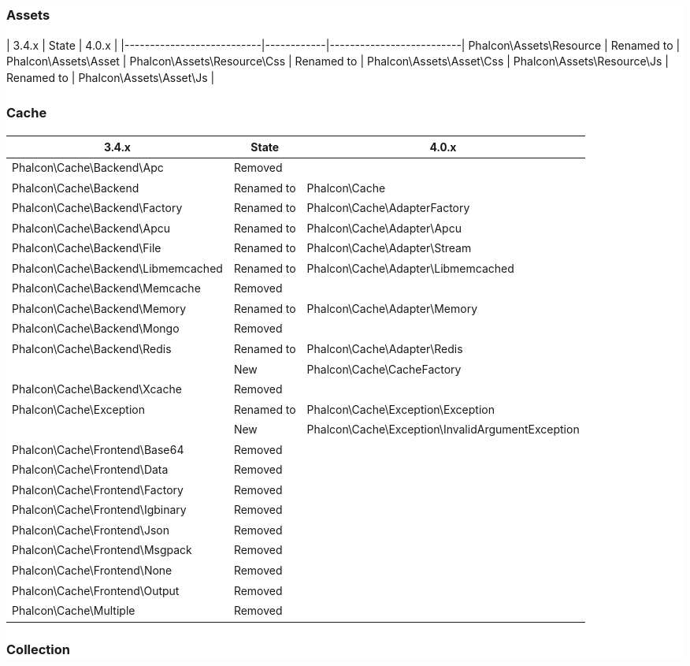 ### Assets

| 3.4.x | State | 4.0.x | |\---\---\---\---\---\---\---\---\---|\---\---\---\---|\---\---\---\---\---\---\---\-----| Phalcon\Assets\Resource | Renamed to | Phalcon\Assets\Asset | Phalcon\Assets\Resource\Css | Renamed to | Phalcon\Assets\Asset\Css | Phalcon\Assets\Resource\Js | Renamed to | Phalcon\Assets\Asset\Js |

### Cache

| 3.4.x                                 | State      | 4.0.x                                               |
| ------------------------------------- | ---------- | --------------------------------------------------- |
| Phalcon\Cache\Backend\Apc          | Removed    |                                                     |
| Phalcon\Cache\Backend               | Renamed to | Phalcon\Cache                                      |
| Phalcon\Cache\Backend\Factory      | Renamed to | Phalcon\Cache\AdapterFactory                      |
| Phalcon\Cache\Backend\Apcu         | Renamed to | Phalcon\Cache\Adapter\Apcu                       |
| Phalcon\Cache\Backend\File         | Renamed to | Phalcon\Cache\Adapter\Stream                     |
| Phalcon\Cache\Backend\Libmemcached | Renamed to | Phalcon\Cache\Adapter\Libmemcached               |
| Phalcon\Cache\Backend\Memcache     | Removed    |                                                     |
| Phalcon\Cache\Backend\Memory       | Renamed to | Phalcon\Cache\Adapter\Memory                     |
| Phalcon\Cache\Backend\Mongo        | Removed    |                                                     |
| Phalcon\Cache\Backend\Redis        | Renamed to | Phalcon\Cache\Adapter\Redis                      |
|                                       | New        | Phalcon\Cache\CacheFactory                        |
| Phalcon\Cache\Backend\Xcache       | Removed    |                                                     |
| Phalcon\Cache\Exception             | Renamed to | Phalcon\Cache\Exception\Exception                |
|                                       | New        | Phalcon\Cache\Exception\InvalidArgumentException |
| Phalcon\Cache\Frontend\Base64      | Removed    |                                                     |
| Phalcon\Cache\Frontend\Data        | Removed    |                                                     |
| Phalcon\Cache\Frontend\Factory     | Removed    |                                                     |
| Phalcon\Cache\Frontend\Igbinary    | Removed    |                                                     |
| Phalcon\Cache\Frontend\Json        | Removed    |                                                     |
| Phalcon\Cache\Frontend\Msgpack     | Removed    |                                                     |
| Phalcon\Cache\Frontend\None        | Removed    |                                                     |
| Phalcon\Cache\Frontend\Output      | Removed    |                                                     |
| Phalcon\Cache\Multiple              | Removed    |                                                     |

### Collection
